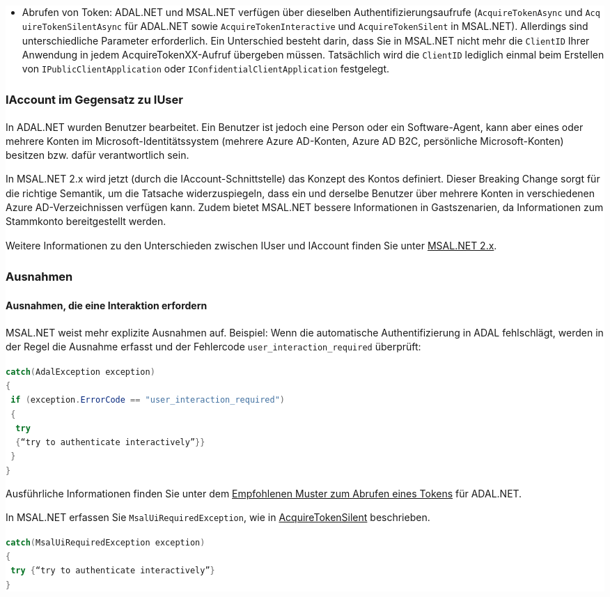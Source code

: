- Abrufen von Token: ADAL.NET und MSAL.NET verfügen über dieselben Authentifizierungsaufrufe (`AcquireTokenAsync` und `AcquireTokenSilentAsync` für ADAL.NET sowie `AcquireTokenInteractive` und `AcquireTokenSilent` in MSAL.NET). Allerdings sind unterschiedliche Parameter erforderlich. Ein Unterschied besteht darin, dass Sie in MSAL.NET nicht mehr die `ClientID` Ihrer Anwendung in jedem AcquireTokenXX-Aufruf übergeben müssen. Tatsächlich wird die `ClientID` lediglich einmal beim Erstellen von `IPublicClientApplication` oder `IConfidentialClientApplication` festgelegt.

### <a name="iaccount-not-iuser"></a>IAccount im Gegensatz zu IUser

In ADAL.NET wurden Benutzer bearbeitet. Ein Benutzer ist jedoch eine Person oder ein Software-Agent, kann aber eines oder mehrere Konten im Microsoft-Identitätssystem (mehrere Azure AD-Konten, Azure AD B2C, persönliche Microsoft-Konten) besitzen bzw. dafür verantwortlich sein.

In MSAL.NET 2.x wird jetzt (durch die IAccount-Schnittstelle) das Konzept des Kontos definiert. Dieser Breaking Change sorgt für die richtige Semantik, um die Tatsache widerzuspiegeln, dass ein und derselbe Benutzer über mehrere Konten in verschiedenen Azure AD-Verzeichnissen verfügen kann. Zudem bietet MSAL.NET bessere Informationen in Gastszenarien, da Informationen zum Stammkonto bereitgestellt werden.

Weitere Informationen zu den Unterschieden zwischen IUser und IAccount finden Sie unter [MSAL.NET 2.x](https://aka.ms/msal-net-2-released).

### <a name="exceptions"></a>Ausnahmen

#### <a name="interaction-required-exceptions"></a>Ausnahmen, die eine Interaktion erfordern

MSAL.NET weist mehr explizite Ausnahmen auf. Beispiel: Wenn die automatische Authentifizierung in ADAL fehlschlägt, werden in der Regel die Ausnahme erfasst und der Fehlercode `user_interaction_required` überprüft:

```csharp
catch(AdalException exception)
{
 if (exception.ErrorCode == "user_interaction_required")
 {
  try
  {“try to authenticate interactively”}}
 }
}
```

Ausführliche Informationen finden Sie unter dem [Empfohlenen Muster zum Abrufen eines Tokens](https://github.com/AzureAD/azure-activedirectory-library-for-dotnet/wiki/AcquireTokenSilentAsync-using-a-cached-token#recommended-pattern-to-acquire-a-token) für ADAL.NET.

In MSAL.NET erfassen Sie `MsalUiRequiredException`, wie in [AcquireTokenSilent](https://github.com/AzureAD/microsoft-authentication-library-for-dotnet/wiki/AcquireTokenSilentAsync-using-a-cached-token) beschrieben.

```csharp
catch(MsalUiRequiredException exception)
{
 try {“try to authenticate interactively”}
}
```
